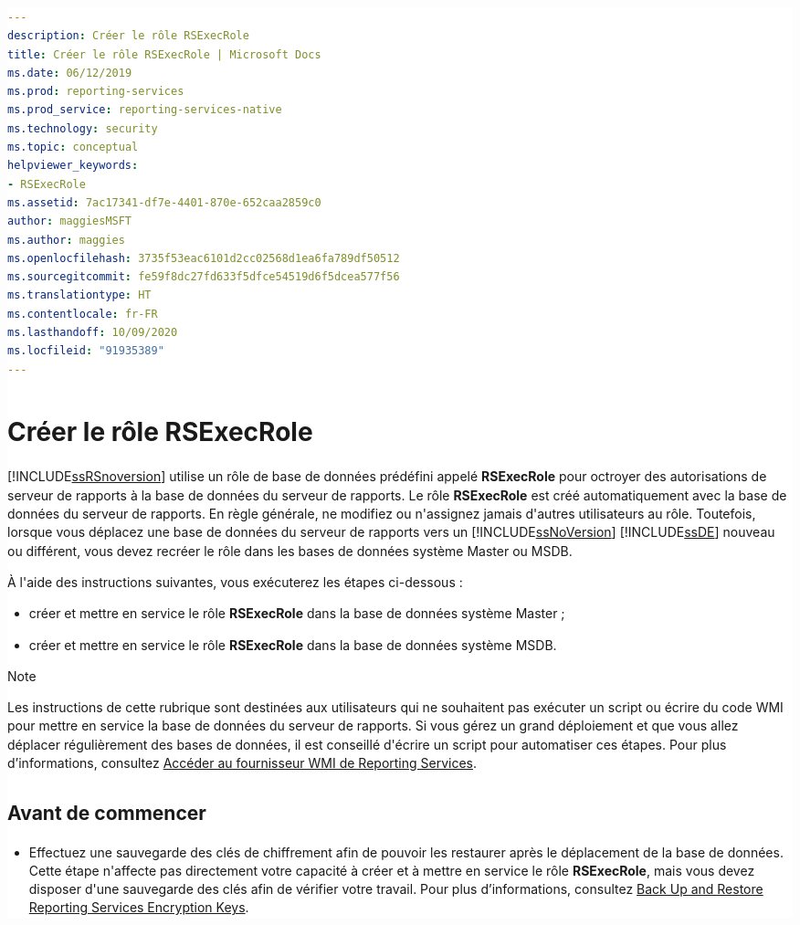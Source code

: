 ```yaml
---
description: Créer le rôle RSExecRole
title: Créer le rôle RSExecRole | Microsoft Docs
ms.date: 06/12/2019
ms.prod: reporting-services
ms.prod_service: reporting-services-native
ms.technology: security
ms.topic: conceptual
helpviewer_keywords:
- RSExecRole
ms.assetid: 7ac17341-df7e-4401-870e-652caa2859c0
author: maggiesMSFT
ms.author: maggies
ms.openlocfilehash: 3735f53eac6101d2cc02568d1ea6fa789df50512
ms.sourcegitcommit: fe59f8dc27fd633f5dfce54519d6f5dcea577f56
ms.translationtype: HT
ms.contentlocale: fr-FR
ms.lasthandoff: 10/09/2020
ms.locfileid: "91935389"
---
```

# <a name="create-the-rsexecrole"></a>Créer le rôle RSExecRole

  [!INCLUDE[ssRSnoversion](../../includes/ssrsnoversion-md.md)] utilise un rôle de base de données prédéfini appelé **RSExecRole** pour octroyer des autorisations de serveur de rapports à la base de données du serveur de rapports. Le rôle **RSExecRole** est créé automatiquement avec la base de données du serveur de rapports. En règle générale, ne modifiez ou n'assignez jamais d'autres utilisateurs au rôle. Toutefois, lorsque vous déplacez une base de données du serveur de rapports vers un [!INCLUDE[ssNoVersion](../../includes/ssnoversion-md.md)] [!INCLUDE[ssDE](../../includes/ssde-md.md)] nouveau ou différent, vous devez recréer le rôle dans les bases de données système Master ou MSDB.  
  
 À l'aide des instructions suivantes, vous exécuterez les étapes ci-dessous :  
  
-   créer et mettre en service le rôle **RSExecRole** dans la base de données système Master ;  
  
-   créer et mettre en service le rôle **RSExecRole** dans la base de données système MSDB.  
  
> [!NOTE]  
> Les instructions de cette rubrique sont destinées aux utilisateurs qui ne souhaitent pas exécuter un script ou écrire du code WMI pour mettre en service la base de données du serveur de rapports. Si vous gérez un grand déploiement et que vous allez déplacer régulièrement des bases de données, il est conseillé d'écrire un script pour automatiser ces étapes. Pour plus d’informations, consultez [Accéder au fournisseur WMI de Reporting Services](../../reporting-services/tools/access-the-reporting-services-wmi-provider.md).  
  
## <a name="before-you-start"></a>Avant de commencer  
  
-   Effectuez une sauvegarde des clés de chiffrement afin de pouvoir les restaurer après le déplacement de la base de données. Cette étape n'affecte pas directement votre capacité à créer et à mettre en service le rôle **RSExecRole**, mais vous devez disposer d'une sauvegarde des clés afin de vérifier votre travail. Pour plus d’informations, consultez [Back Up and Restore Reporting Services Encryption Keys](../../reporting-services/install-windows/ssrs-encryption-keys-back-up-and-restore-encryption-keys.md).  
  